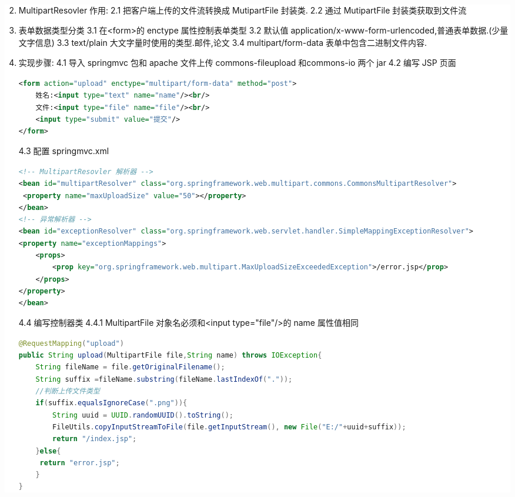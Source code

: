 2. MultipartResovler 作用:
   2.1 把客户端上传的文件流转换成 MutipartFile 封装类.
   2.2 通过 MutipartFile 封装类获取到文件流

3. 表单数据类型分类
   3.1 在\<form>的 enctype 属性控制表单类型
   3.2 默认值 application/x-www-form-urlencoded,普通表单数据.(少量文字信息)
   3.3 text/plain 大文字量时使用的类型.邮件,论文
   3.4 multipart/form-data 表单中包含二进制文件内容.

4. 实现步骤:
   4.1 导入 springmvc 包和 apache 文件上传 commons-fileupload 和commons-io 两个 jar
   4.2 编写 JSP 页面  

   ```xml
   <form action="upload" enctype="multipart/form-data" method="post">
       姓名:<input type="text" name="name"/><br/>
       文件:<input type="file" name="file"/><br/>
       <input type="submit" value="提交"/>
   </form>
   ```

   

   4.3 配置 springmvc.xml  

   ```xml
   <!-- MultipartResovler 解析器 -->
   <bean id="multipartResolver" class="org.springframework.web.multipart.commons.CommonsMultipartResolver">
   	<property name="maxUploadSize" value="50"></property>
   </bean>
   <!-- 异常解析器 -->
   <bean id="exceptionResolver" class="org.springframework.web.servlet.handler.SimpleMappingExceptionResolver">
   <property name="exceptionMappings">
       <props>
           <prop key="org.springframework.web.multipart.MaxUploadSizeExceededException">/error.jsp</prop>
       </props>
   </property>
   </bean>
   ```

   

   4.4 编写控制器类
   	4.4.1 MultipartFile 对象名必须和\<input type="file"/>的 name 属性值相同  

   ```java
   @RequestMapping("upload")
   public String upload(MultipartFile file,String name) throws IOException{
       String fileName = file.getOriginalFilename();
       String suffix =fileName.substring(fileName.lastIndexOf("."));
       //判断上传文件类型
       if(suffix.equalsIgnoreCase(".png")){
           String uuid = UUID.randomUUID().toString();
           FileUtils.copyInputStreamToFile(file.getInputStream(), new File("E:/"+uuid+suffix));
           return "/index.jsp";
       }else{
       	return "error.jsp";
       }
   }
   ```
